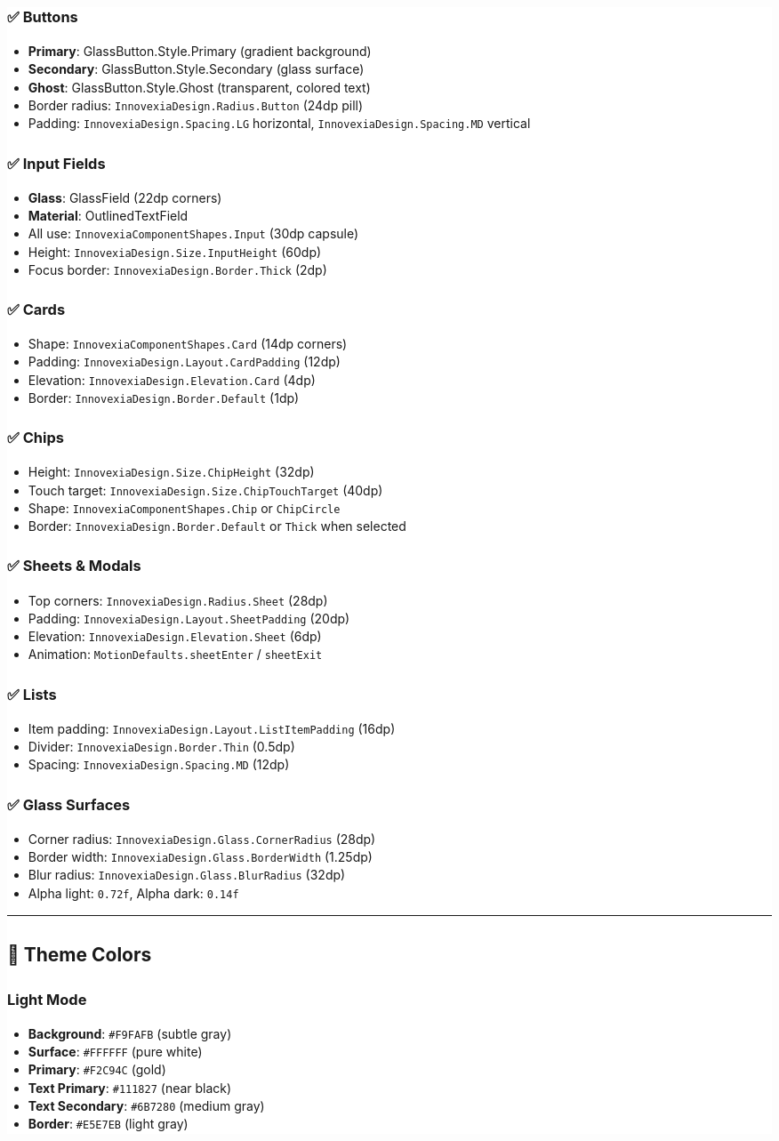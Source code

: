 ### ✅ Buttons
- **Primary**: GlassButton.Style.Primary (gradient background)
- **Secondary**: GlassButton.Style.Secondary (glass surface)
- **Ghost**: GlassButton.Style.Ghost (transparent, colored text)
- Border radius: `InnovexiaDesign.Radius.Button` (24dp pill)
- Padding: `InnovexiaDesign.Spacing.LG` horizontal, `InnovexiaDesign.Spacing.MD` vertical

### ✅ Input Fields
- **Glass**: GlassField (22dp corners)
- **Material**: OutlinedTextField
- All use: `InnovexiaComponentShapes.Input` (30dp capsule)
- Height: `InnovexiaDesign.Size.InputHeight` (60dp)
- Focus border: `InnovexiaDesign.Border.Thick` (2dp)

### ✅ Cards
- Shape: `InnovexiaComponentShapes.Card` (14dp corners)
- Padding: `InnovexiaDesign.Layout.CardPadding` (12dp)
- Elevation: `InnovexiaDesign.Elevation.Card` (4dp)
- Border: `InnovexiaDesign.Border.Default` (1dp)

### ✅ Chips
- Height: `InnovexiaDesign.Size.ChipHeight` (32dp)
- Touch target: `InnovexiaDesign.Size.ChipTouchTarget` (40dp)
- Shape: `InnovexiaComponentShapes.Chip` or `ChipCircle`
- Border: `InnovexiaDesign.Border.Default` or `Thick` when selected

### ✅ Sheets & Modals
- Top corners: `InnovexiaDesign.Radius.Sheet` (28dp)
- Padding: `InnovexiaDesign.Layout.SheetPadding` (20dp)
- Elevation: `InnovexiaDesign.Elevation.Sheet` (6dp)
- Animation: `MotionDefaults.sheetEnter` / `sheetExit`

### ✅ Lists
- Item padding: `InnovexiaDesign.Layout.ListItemPadding` (16dp)
- Divider: `InnovexiaDesign.Border.Thin` (0.5dp)
- Spacing: `InnovexiaDesign.Spacing.MD` (12dp)

### ✅ Glass Surfaces
- Corner radius: `InnovexiaDesign.Glass.CornerRadius` (28dp)
- Border width: `InnovexiaDesign.Glass.BorderWidth` (1.25dp)
- Blur radius: `InnovexiaDesign.Glass.BlurRadius` (32dp)
- Alpha light: `0.72f`, Alpha dark: `0.14f`

---

## 🌙 Theme Colors

### Light Mode
- **Background**: `#F9FAFB` (subtle gray)
- **Surface**: `#FFFFFF` (pure white)
- **Primary**: `#F2C94C` (gold)
- **Text Primary**: `#111827` (near black)
- **Text Secondary**: `#6B7280` (medium gray)
- **Border**: `#E5E7EB` (light gray)
